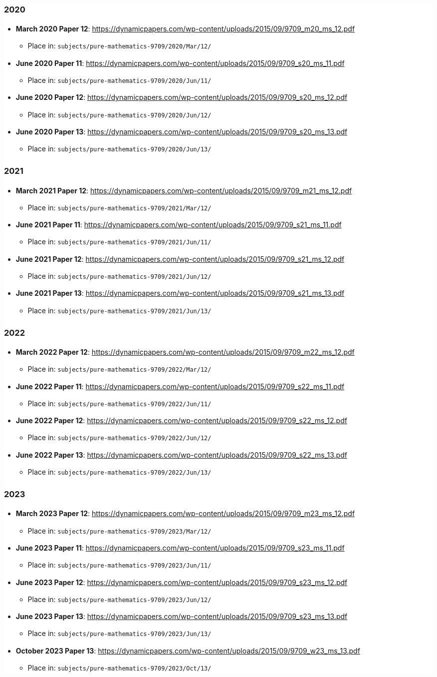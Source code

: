 ### 2020
- **March 2020 Paper 12**: https://dynamicpapers.com/wp-content/uploads/2015/09/9709_m20_ms_12.pdf
  - Place in: `subjects/pure-mathematics-9709/2020/Mar/12/`

- **June 2020 Paper 11**: https://dynamicpapers.com/wp-content/uploads/2015/09/9709_s20_ms_11.pdf
  - Place in: `subjects/pure-mathematics-9709/2020/Jun/11/`

- **June 2020 Paper 12**: https://dynamicpapers.com/wp-content/uploads/2015/09/9709_s20_ms_12.pdf
  - Place in: `subjects/pure-mathematics-9709/2020/Jun/12/`

- **June 2020 Paper 13**: https://dynamicpapers.com/wp-content/uploads/2015/09/9709_s20_ms_13.pdf
  - Place in: `subjects/pure-mathematics-9709/2020/Jun/13/`

### 2021
- **March 2021 Paper 12**: https://dynamicpapers.com/wp-content/uploads/2015/09/9709_m21_ms_12.pdf
  - Place in: `subjects/pure-mathematics-9709/2021/Mar/12/`

- **June 2021 Paper 11**: https://dynamicpapers.com/wp-content/uploads/2015/09/9709_s21_ms_11.pdf
  - Place in: `subjects/pure-mathematics-9709/2021/Jun/11/`

- **June 2021 Paper 12**: https://dynamicpapers.com/wp-content/uploads/2015/09/9709_s21_ms_12.pdf
  - Place in: `subjects/pure-mathematics-9709/2021/Jun/12/`

- **June 2021 Paper 13**: https://dynamicpapers.com/wp-content/uploads/2015/09/9709_s21_ms_13.pdf
  - Place in: `subjects/pure-mathematics-9709/2021/Jun/13/`

### 2022
- **March 2022 Paper 12**: https://dynamicpapers.com/wp-content/uploads/2015/09/9709_m22_ms_12.pdf
  - Place in: `subjects/pure-mathematics-9709/2022/Mar/12/`

- **June 2022 Paper 11**: https://dynamicpapers.com/wp-content/uploads/2015/09/9709_s22_ms_11.pdf
  - Place in: `subjects/pure-mathematics-9709/2022/Jun/11/`

- **June 2022 Paper 12**: https://dynamicpapers.com/wp-content/uploads/2015/09/9709_s22_ms_12.pdf
  - Place in: `subjects/pure-mathematics-9709/2022/Jun/12/`

- **June 2022 Paper 13**: https://dynamicpapers.com/wp-content/uploads/2015/09/9709_s22_ms_13.pdf
  - Place in: `subjects/pure-mathematics-9709/2022/Jun/13/`

### 2023
- **March 2023 Paper 12**: https://dynamicpapers.com/wp-content/uploads/2015/09/9709_m23_ms_12.pdf
  - Place in: `subjects/pure-mathematics-9709/2023/Mar/12/`

- **June 2023 Paper 11**: https://dynamicpapers.com/wp-content/uploads/2015/09/9709_s23_ms_11.pdf
  - Place in: `subjects/pure-mathematics-9709/2023/Jun/11/`

- **June 2023 Paper 12**: https://dynamicpapers.com/wp-content/uploads/2015/09/9709_s23_ms_12.pdf
  - Place in: `subjects/pure-mathematics-9709/2023/Jun/12/`

- **June 2023 Paper 13**: https://dynamicpapers.com/wp-content/uploads/2015/09/9709_s23_ms_13.pdf
  - Place in: `subjects/pure-mathematics-9709/2023/Jun/13/`

- **October 2023 Paper 13**: https://dynamicpapers.com/wp-content/uploads/2015/09/9709_w23_ms_13.pdf
  - Place in: `subjects/pure-mathematics-9709/2023/Oct/13/`
